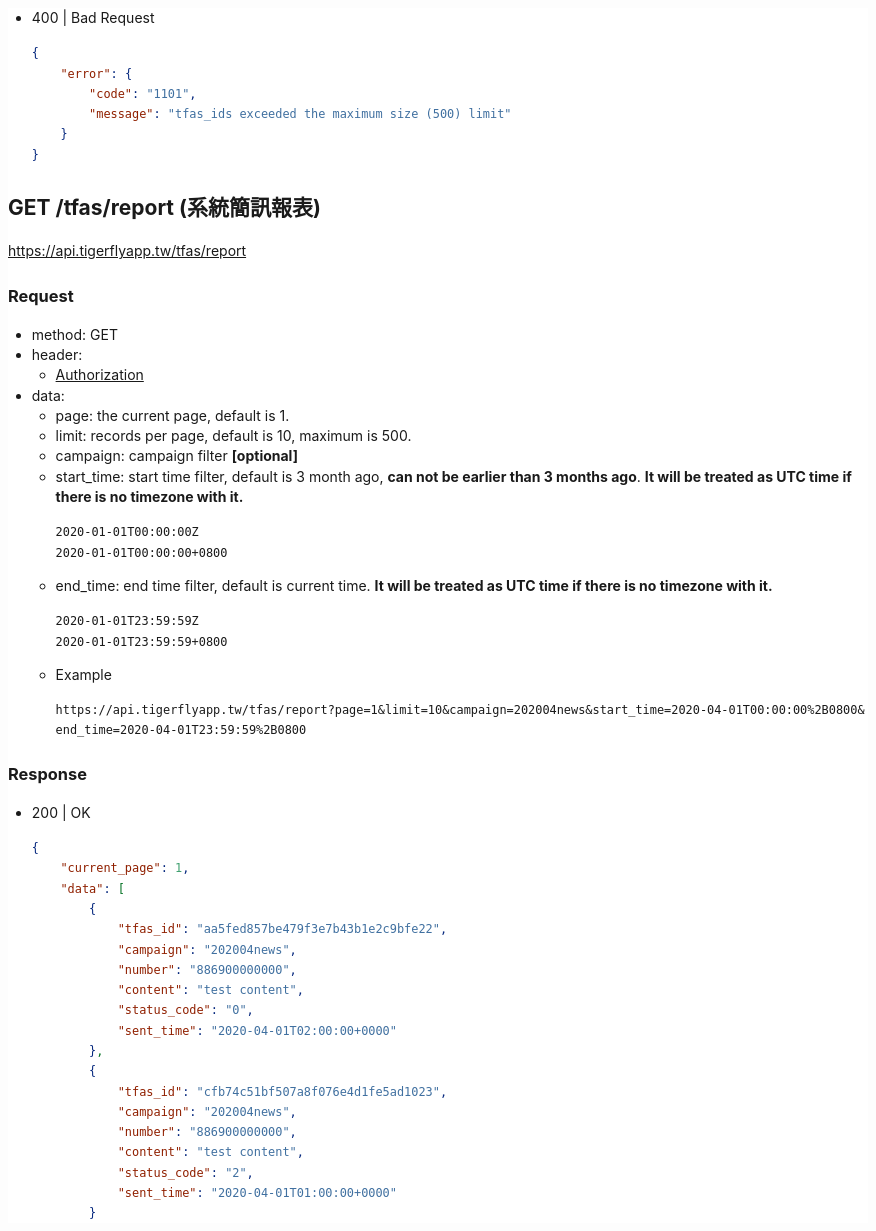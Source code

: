 - 400 | Bad Request
    ```json
    {
        "error": {
            "code": "1101",
            "message": "tfas_ids exceeded the maximum size (500) limit"
        }
    }
    ```
    
## GET /tfas/report (系統簡訊報表)

https://api.tigerflyapp.tw/tfas/report

### <a id="tfas-report-request"></a>Request

- method: GET
- header:
    - [Authorization](#User-Authentication-%E8%BA%AB%E5%88%86%E9%A9%97%E8%AD%89)
- data:
    - page: the current page, default is 1.
    - limit: records per page, default is 10, maximum is 500.
    - campaign: campaign filter **[optional]**
    - start_time: start time filter, default is 3 month ago, **can not be earlier than 3 months ago**.
**It will be treated as UTC time if there is no timezone with it.**
        ```
        2020-01-01T00:00:00Z
        2020-01-01T00:00:00+0800
        ```
    - end_time: end time filter, default is current time.
**It will be treated as UTC time if there is no timezone with it.**
        ```
        2020-01-01T23:59:59Z
        2020-01-01T23:59:59+0800
        ```
    - Example
        ```
        https://api.tigerflyapp.tw/tfas/report?page=1&limit=10&campaign=202004news&start_time=2020-04-01T00:00:00%2B0800&end_time=2020-04-01T23:59:59%2B0800
        ```

### Response

- 200 | OK
    ```json
    {
        "current_page": 1,
        "data": [
            {
                "tfas_id": "aa5fed857be479f3e7b43b1e2c9bfe22",
                "campaign": "202004news",
                "number": "886900000000",
                "content": "test content",
                "status_code": "0",
                "sent_time": "2020-04-01T02:00:00+0000"
            },
            {
                "tfas_id": "cfb74c51bf507a8f076e4d1fe5ad1023",
                "campaign": "202004news",
                "number": "886900000000",
                "content": "test content",
                "status_code": "2",
                "sent_time": "2020-04-01T01:00:00+0000"
            }